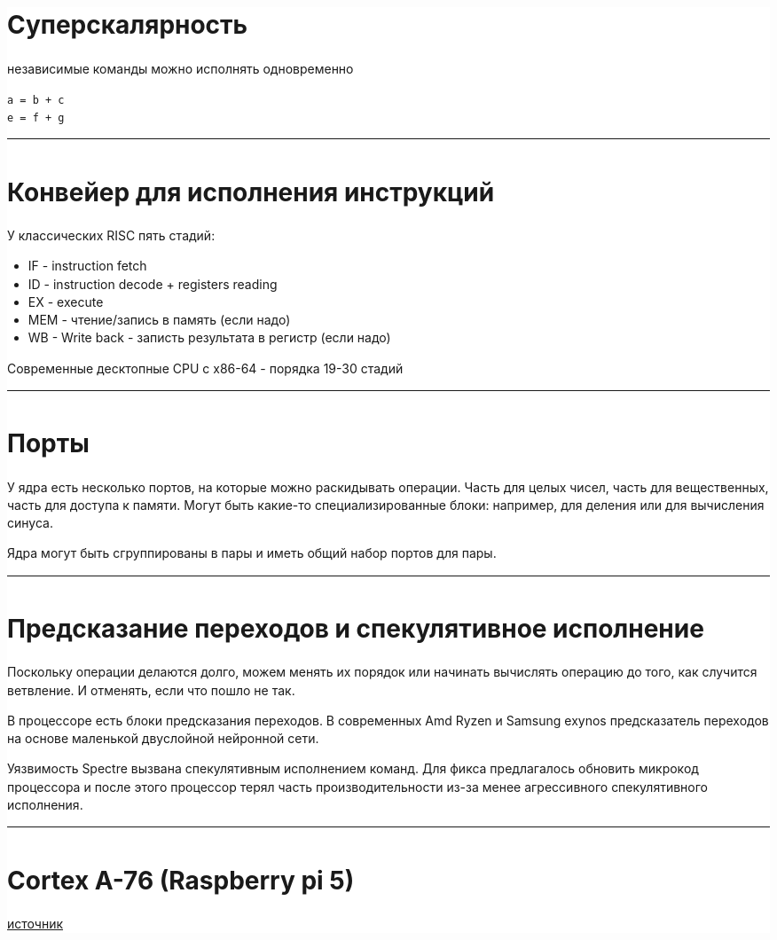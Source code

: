 # Суперскалярность

независимые команды можно исполнять одновременно

```
a = b + c 
e = f + g
```

---

# Конвейер для исполнения инструкций

У классических RISC пять стадий:
* IF - instruction fetch
* ID - instruction decode + registers reading
* EX - execute
* MEM - чтение/запись в память (если надо)
* WB - Write back - записть результата в регистр (если надо)

Современные десктопные CPU с x86-64 - порядка 19-30 стадий

---
# Порты

У ядра есть несколько портов, на которые можно раскидывать операции. Часть для целых чисел, часть для вещественных, часть для доступа к памяти. Могут быть какие-то специализированные блоки: например, для деления или для вычисления синуса.

Ядра могут быть сгруппированы в пары и иметь общий набор портов для пары.

---
# Предсказание переходов и спекулятивное исполнение

Поскольку операции делаются долго, можем менять их порядок или начинать вычислять операцию до того, как случится ветвление. И отменять, если что пошло не так.

В процессоре есть блоки предсказания переходов. 
В современных Amd Ryzen и Samsung exynos предсказатель переходов на основе маленькой двуслойной нейронной сети.

Уязвимость Spectre вызвана спекулятивным исполнением команд. Для фикса предлагалось обновить микрокод процессора и после этого процессор терял часть производительности из-за менее агрессивного спекулятивного исполнения.

---
# Cortex A-76 (Raspberry pi 5)

[источник](https://en.wikichip.org/wiki/arm_holdings/microarchitectures/cortex-a76) 

